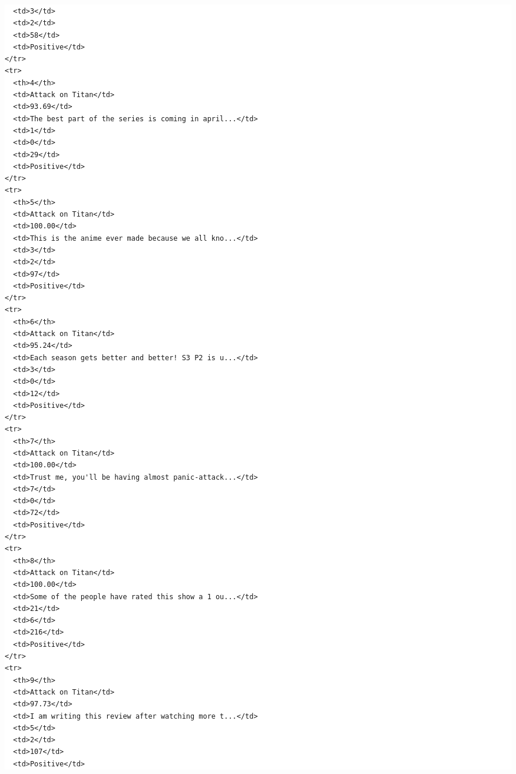       <td>3</td>
      <td>2</td>
      <td>58</td>
      <td>Positive</td>
    </tr>
    <tr>
      <th>4</th>
      <td>Attack on Titan</td>
      <td>93.69</td>
      <td>The best part of the series is coming in april...</td>
      <td>1</td>
      <td>0</td>
      <td>29</td>
      <td>Positive</td>
    </tr>
    <tr>
      <th>5</th>
      <td>Attack on Titan</td>
      <td>100.00</td>
      <td>This is the anime ever made because we all kno...</td>
      <td>3</td>
      <td>2</td>
      <td>97</td>
      <td>Positive</td>
    </tr>
    <tr>
      <th>6</th>
      <td>Attack on Titan</td>
      <td>95.24</td>
      <td>Each season gets better and better! S3 P2 is u...</td>
      <td>3</td>
      <td>0</td>
      <td>12</td>
      <td>Positive</td>
    </tr>
    <tr>
      <th>7</th>
      <td>Attack on Titan</td>
      <td>100.00</td>
      <td>Trust me, you'll be having almost panic-attack...</td>
      <td>7</td>
      <td>0</td>
      <td>72</td>
      <td>Positive</td>
    </tr>
    <tr>
      <th>8</th>
      <td>Attack on Titan</td>
      <td>100.00</td>
      <td>Some of the people have rated this show a 1 ou...</td>
      <td>21</td>
      <td>6</td>
      <td>216</td>
      <td>Positive</td>
    </tr>
    <tr>
      <th>9</th>
      <td>Attack on Titan</td>
      <td>97.73</td>
      <td>I am writing this review after watching more t...</td>
      <td>5</td>
      <td>2</td>
      <td>107</td>
      <td>Positive</td>